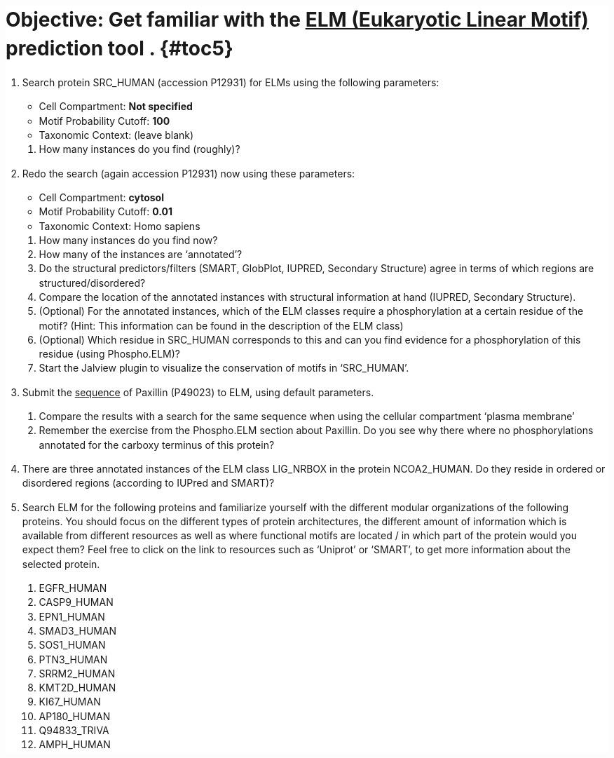 Objective: Get familiar with the [ELM (Eukaryotic Linear Motif)](http://elm.eu.org) prediction tool . {#toc5}
=====================================================================================================

1.  Search protein SRC_HUMAN (accession P12931) for ELMs using the
    following parameters:
    -   Cell Compartment: **Not specified**
    -   Motif Probability Cutoff: **100**
    -   Taxonomic Context: (leave blank)

    1.  How many instances do you find (roughly)?

2.  Redo the search (again accession P12931) now using these parameters:
    -   Cell Compartment: **cytosol**
    -   Motif Probability Cutoff: **0.01**
    -   Taxonomic Context: Homo sapiens

    1.  How many instances do you find now?
    2.  How many of the instances are ‘annotated’?
    3.  Do the structural predictors/filters (SMART, GlobPlot, IUPRED,
        Secondary Structure) agree in terms of which regions are
        structured/disordered?
    4.  Compare the location of the annotated instances with structural
        information at hand (IUPRED, Secondary Structure).
    5.  (Optional) For the annotated instances, which of the ELM classes
        require a phosphorylation at a certain residue of the motif?
        (Hint: This information can be found in the description of the
        ELM class)
    6.  (Optional) Which residue in SRC_HUMAN corresponds to this and
        can you find evidence for a phosphorylation of this residue
        (using Phospho.ELM)?
    7.  Start the Jalview plugin to visualize the conservation of motifs
        in ‘SRC_HUMAN’.

3.  Submit the [sequence](http://uniprot.org/uniprot/P49023.fasta) of
    Paxillin (P49023) to ELM, using default parameters.
    1.  Compare the results with a search for the same sequence when
        using the cellular compartment ‘plasma membrane’
    2.  Remember the exercise from the Phospho.ELM section about
        Paxillin. Do you see why there where no phosphorylations
        annotated for the carboxy terminus of this protein?

4.  There are three annotated instances of the ELM class LIG_NRBOX in
    the protein NCOA2_HUMAN. Do they reside in ordered or disordered
    regions (according to IUPred and SMART)?
5.  Search ELM for the following proteins and familiarize yourself with
    the different modular organizations of the following proteins. You
    should focus on the different types of protein architectures, the
    different amount of information which is available from different
    resources as well as where functional motifs are located / in which
    part of the protein would you expect them? Feel free to click on the
    link to resources such as ‘Uniprot’ or ‘SMART’, to get more
    information about the selected protein.
    1.  EGFR_HUMAN
    2.  CASP9_HUMAN
    3.  EPN1_HUMAN
    4.  SMAD3_HUMAN
    5.  SOS1_HUMAN
    6.  PTN3_HUMAN
    7.  SRRM2_HUMAN
    8.  KMT2D_HUMAN
    9.  KI67_HUMAN
    10. AP180_HUMAN
    11. Q94833_TRIVA
    12. AMPH_HUMAN